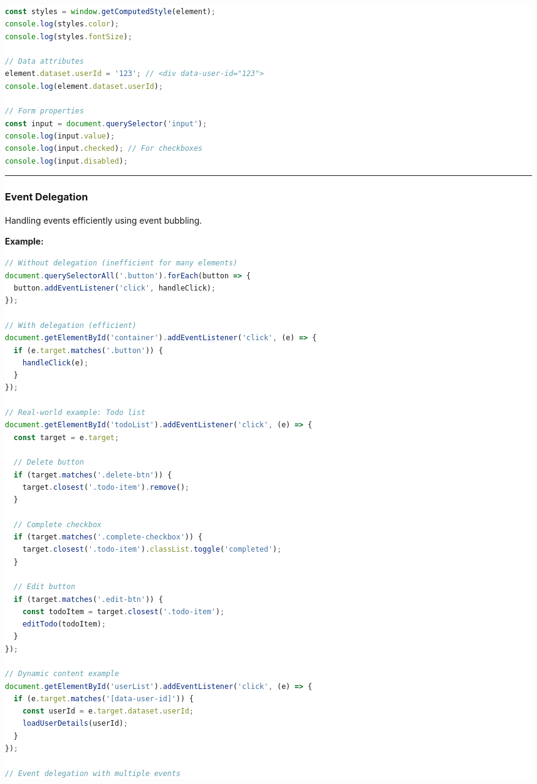 ```javascript
const styles = window.getComputedStyle(element);
console.log(styles.color);
console.log(styles.fontSize);

// Data attributes
element.dataset.userId = '123'; // <div data-user-id="123">
console.log(element.dataset.userId);

// Form properties
const input = document.querySelector('input');
console.log(input.value);
console.log(input.checked); // For checkboxes
console.log(input.disabled);
```

---

### Event Delegation
Handling events efficiently using event bubbling.

**Example:**
```javascript
// Without delegation (inefficient for many elements)
document.querySelectorAll('.button').forEach(button => {
  button.addEventListener('click', handleClick);
});

// With delegation (efficient)
document.getElementById('container').addEventListener('click', (e) => {
  if (e.target.matches('.button')) {
    handleClick(e);
  }
});

// Real-world example: Todo list
document.getElementById('todoList').addEventListener('click', (e) => {
  const target = e.target;
  
  // Delete button
  if (target.matches('.delete-btn')) {
    target.closest('.todo-item').remove();
  }
  
  // Complete checkbox
  if (target.matches('.complete-checkbox')) {
    target.closest('.todo-item').classList.toggle('completed');
  }
  
  // Edit button
  if (target.matches('.edit-btn')) {
    const todoItem = target.closest('.todo-item');
    editTodo(todoItem);
  }
});

// Dynamic content example
document.getElementById('userList').addEventListener('click', (e) => {
  if (e.target.matches('[data-user-id]')) {
    const userId = e.target.dataset.userId;
    loadUserDetails(userId);
  }
});

// Event delegation with multiple events
```